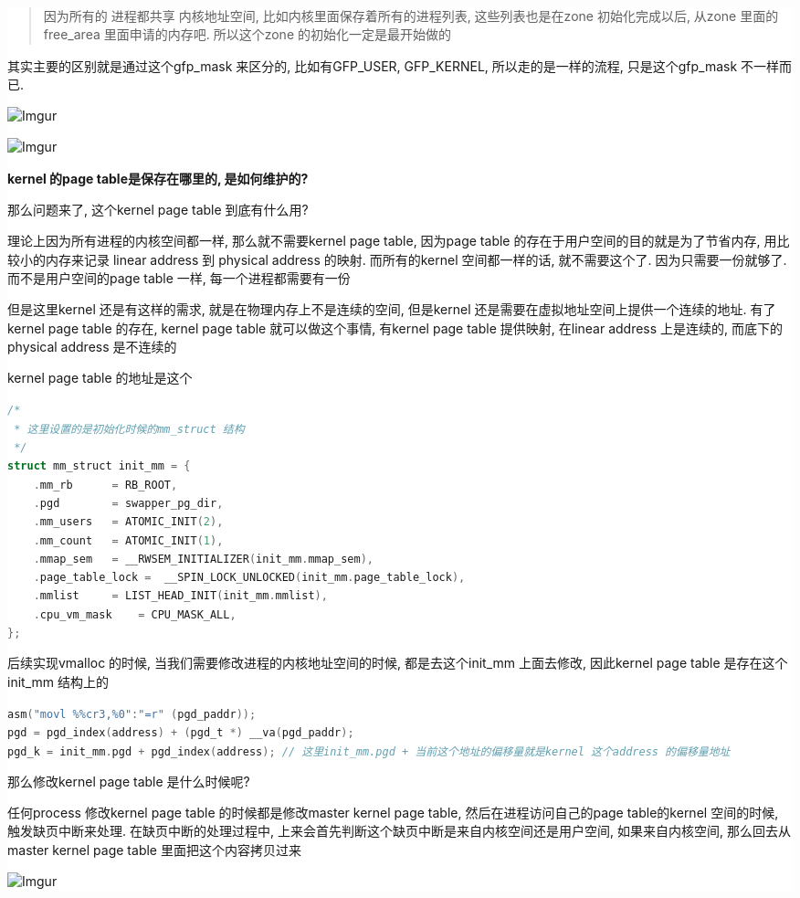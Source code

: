 

> 因为所有的 进程都共享 内核地址空间, 比如内核里面保存着所有的进程列表, 这些列表也是在zone 初始化完成以后, 从zone 里面的free_area 里面申请的内存吧. 所以这个zone 的初始化一定是最开始做的

其实主要的区别就是通过这个gfp_mask 来区分的,  比如有GFP_USER, GFP_KERNEL, 所以走的是一样的流程, 只是这个gfp_mask 不一样而已.

![Imgur](http://i.imgur.com/In0neK1.jpg)

![Imgur](http://i.imgur.com/HACFIWZ.jpg)

**kernel 的page table是保存在哪里的, 是如何维护的?**

那么问题来了, 这个kernel page table 到底有什么用?

理论上因为所有进程的内核空间都一样, 那么就不需要kernel page table, 因为page table 的存在于用户空间的目的就是为了节省内存, 用比较小的内存来记录 linear address 到 physical address 的映射. 而所有的kernel 空间都一样的话, 就不需要这个了. 因为只需要一份就够了. 而不是用户空间的page table 一样, 每一个进程都需要有一份

但是这里kernel 还是有这样的需求, 就是在物理内存上不是连续的空间, 但是kernel 还是需要在虚拟地址空间上提供一个连续的地址.  有了kernel page table 的存在, kernel page table 就可以做这个事情, 有kernel page table 提供映射, 在linear address 上是连续的, 而底下的physical address 是不连续的

kernel page table 的地址是这个

```c
/*
 * 这里设置的是初始化时候的mm_struct 结构
 */
struct mm_struct init_mm = {
	.mm_rb		= RB_ROOT,
	.pgd		= swapper_pg_dir,
	.mm_users	= ATOMIC_INIT(2),
	.mm_count	= ATOMIC_INIT(1),
	.mmap_sem	= __RWSEM_INITIALIZER(init_mm.mmap_sem),
	.page_table_lock =  __SPIN_LOCK_UNLOCKED(init_mm.page_table_lock),
	.mmlist		= LIST_HEAD_INIT(init_mm.mmlist),
	.cpu_vm_mask	= CPU_MASK_ALL,
};

```

后续实现vmalloc 的时候, 当我们需要修改进程的内核地址空间的时候, 都是去这个init_mm 上面去修改, 因此kernel page table 是存在这个init_mm 结构上的

```c
asm("movl %%cr3,%0":"=r" (pgd_paddr));
pgd = pgd_index(address) + (pgd_t *) __va(pgd_paddr); 
pgd_k = init_mm.pgd + pgd_index(address); // 这里init_mm.pgd + 当前这个地址的偏移量就是kernel 这个address 的偏移量地址
```



那么修改kernel page table 是什么时候呢?

任何process 修改kernel page table 的时候都是修改master kernel page table, 然后在进程访问自己的page table的kernel 空间的时候, 触发缺页中断来处理. 在缺页中断的处理过程中, 上来会首先判断这个缺页中断是来自内核空间还是用户空间, 如果来自内核空间, 那么回去从master kernel page table 里面把这个内容拷贝过来

![Imgur](http://i.imgur.com/3ssZ2pi.jpg)
